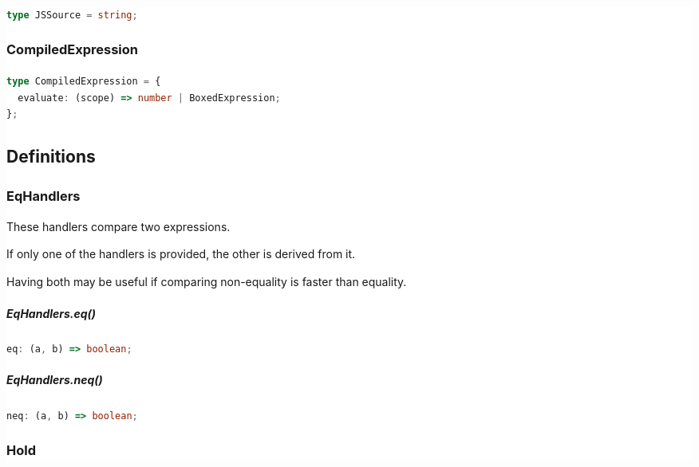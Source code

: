 ```ts
type JSSource = string;
```

</MemberCard>

<a id="compiledexpression" name="compiledexpression"></a>

<MemberCard>

### CompiledExpression

```ts
type CompiledExpression = {
  evaluate: (scope) => number | BoxedExpression;
};
```

</MemberCard>

## Definitions

<a id="eqhandlers" name="eqhandlers"></a>

### EqHandlers

These handlers compare two expressions.

If only one of the handlers is provided, the other is derived from it.

Having both may be useful if comparing non-equality is faster than equality.

<a id="eqhandlers_eq-1" name="eqhandlers_eq-1"></a>

<MemberCard>

##### EqHandlers.eq()

```ts
eq: (a, b) => boolean;
```

</MemberCard>

<a id="eqhandlers_neq" name="eqhandlers_neq"></a>

<MemberCard>

##### EqHandlers.neq()

```ts
neq: (a, b) => boolean;
```

</MemberCard>

<a id="hold" name="hold"></a>

<MemberCard>

### Hold
